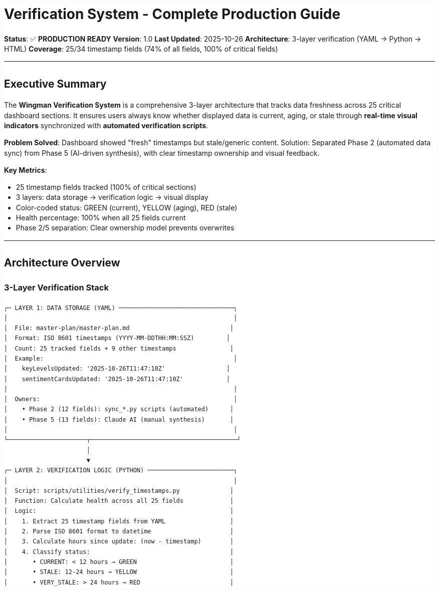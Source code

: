 # Verification System - Complete Production Guide

**Status**: ✅ **PRODUCTION READY**
**Version**: 1.0
**Last Updated**: 2025-10-26
**Architecture**: 3-layer verification (YAML → Python → HTML)
**Coverage**: 25/34 timestamp fields (74% of all fields, 100% of critical fields)

---

## Executive Summary

The **Wingman Verification System** is a comprehensive 3-layer architecture that tracks data freshness across 25 critical dashboard sections. It ensures users always know whether displayed data is current, aging, or stale through **real-time visual indicators** synchronized with **automated verification scripts**.

**Problem Solved**: Dashboard showed "fresh" timestamps but stale/generic content. Solution: Separated Phase 2 (automated data sync) from Phase 5 (AI-driven synthesis), with clear timestamp ownership and visual feedback.

**Key Metrics**:
- 25 timestamp fields tracked (100% of critical sections)
- 3 layers: data storage → verification logic → visual display
- Color-coded status: GREEN (current), YELLOW (aging), RED (stale)
- Health percentage: 100% when all 25 fields current
- Phase 2/5 separation: Clear ownership model prevents overwrites

---

## Architecture Overview

### 3-Layer Verification Stack

```
┌─ LAYER 1: DATA STORAGE (YAML) ────────────────────────────────┐
│                                                               │
│  File: master-plan/master-plan.md                            │
│  Format: ISO 8601 timestamps (YYYY-MM-DDTHH:MM:SSZ)         │
│  Count: 25 tracked fields + 9 other timestamps               │
│  Example:                                                     │
│    keyLevelsUpdated: '2025-10-26T11:47:10Z'                 │
│    sentimentCardsUpdated: '2025-10-26T11:47:10Z'            │
│                                                               │
│  Owners:                                                      │
│    • Phase 2 (12 fields): sync_*.py scripts (automated)      │
│    • Phase 5 (13 fields): Claude AI (manual synthesis)       │
│                                                               │
└──────────────────────┬─────────────────────────────────────────┘
                       │
                       ▼
┌─ LAYER 2: VERIFICATION LOGIC (PYTHON) ────────────────────────┐
│                                                               │
│  Script: scripts/utilities/verify_timestamps.py              │
│  Function: Calculate health across all 25 fields             │
│  Logic:                                                      │
│    1. Extract 25 timestamp fields from YAML                  │
│    2. Parse ISO 8601 format to datetime                      │
│    3. Calculate hours since update: (now - timestamp)        │
│    4. Classify status:                                       │
│       • CURRENT: < 12 hours → GREEN                          │
│       • STALE: 12-24 hours → YELLOW                          │
│       • VERY_STALE: > 24 hours → RED                         │
```